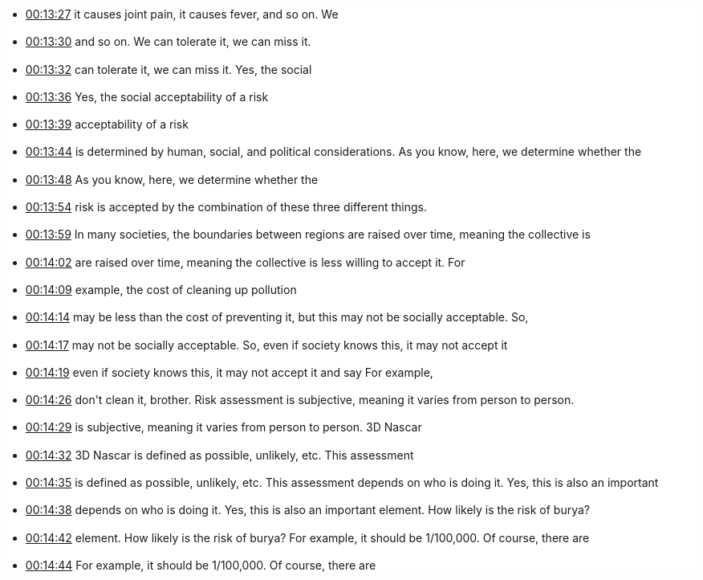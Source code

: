 - [00:13:27](https://www.youtube.com/watch?v=1Ct8-hjcEG4&t=807) it causes joint pain, it causes fever, and so on. We

- [00:13:30](https://www.youtube.com/watch?v=1Ct8-hjcEG4&t=810) and so on. We can tolerate it, we can miss it.

- [00:13:32](https://www.youtube.com/watch?v=1Ct8-hjcEG4&t=812) can tolerate it, we can miss it. Yes, the social

- [00:13:36](https://www.youtube.com/watch?v=1Ct8-hjcEG4&t=816) Yes, the social acceptability of a risk

- [00:13:39](https://www.youtube.com/watch?v=1Ct8-hjcEG4&t=819) acceptability of a risk

- [00:13:44](https://www.youtube.com/watch?v=1Ct8-hjcEG4&t=824) is determined by human, social, and political considerations. As you know, here, we determine whether the

- [00:13:48](https://www.youtube.com/watch?v=1Ct8-hjcEG4&t=828) As you know, here, we determine whether the

- [00:13:54](https://www.youtube.com/watch?v=1Ct8-hjcEG4&t=834) risk is accepted by the combination of these three different things.

- [00:13:59](https://www.youtube.com/watch?v=1Ct8-hjcEG4&t=839) In many societies, the boundaries between regions are raised over time, meaning the collective is

- [00:14:02](https://www.youtube.com/watch?v=1Ct8-hjcEG4&t=842) are raised over time, meaning the collective is less willing to accept it. For

- [00:14:09](https://www.youtube.com/watch?v=1Ct8-hjcEG4&t=849) example, the cost of cleaning up pollution

- [00:14:14](https://www.youtube.com/watch?v=1Ct8-hjcEG4&t=854) may be less than the cost of preventing it, but this may not be socially acceptable. So,

- [00:14:17](https://www.youtube.com/watch?v=1Ct8-hjcEG4&t=857) may not be socially acceptable. So, even if society knows this, it may not accept it

- [00:14:19](https://www.youtube.com/watch?v=1Ct8-hjcEG4&t=859) even if society knows this, it may not accept it and say For example,

- [00:14:26](https://www.youtube.com/watch?v=1Ct8-hjcEG4&t=866) don't clean it, brother. Risk assessment is subjective, meaning it varies from person to person.

- [00:14:29](https://www.youtube.com/watch?v=1Ct8-hjcEG4&t=869) is subjective, meaning it varies from person to person. 3D Nascar

- [00:14:32](https://www.youtube.com/watch?v=1Ct8-hjcEG4&t=872) 3D Nascar is defined as possible, unlikely, etc. This assessment

- [00:14:35](https://www.youtube.com/watch?v=1Ct8-hjcEG4&t=875) is defined as possible, unlikely, etc. This assessment depends on who is doing it. Yes, this is also an important

- [00:14:38](https://www.youtube.com/watch?v=1Ct8-hjcEG4&t=878) depends on who is doing it. Yes, this is also an important element. How likely is the risk of burya?

- [00:14:42](https://www.youtube.com/watch?v=1Ct8-hjcEG4&t=882) element. How likely is the risk of burya? For example, it should be 1/100,000. Of course, there are

- [00:14:44](https://www.youtube.com/watch?v=1Ct8-hjcEG4&t=884) For example, it should be 1/100,000. Of course, there are
